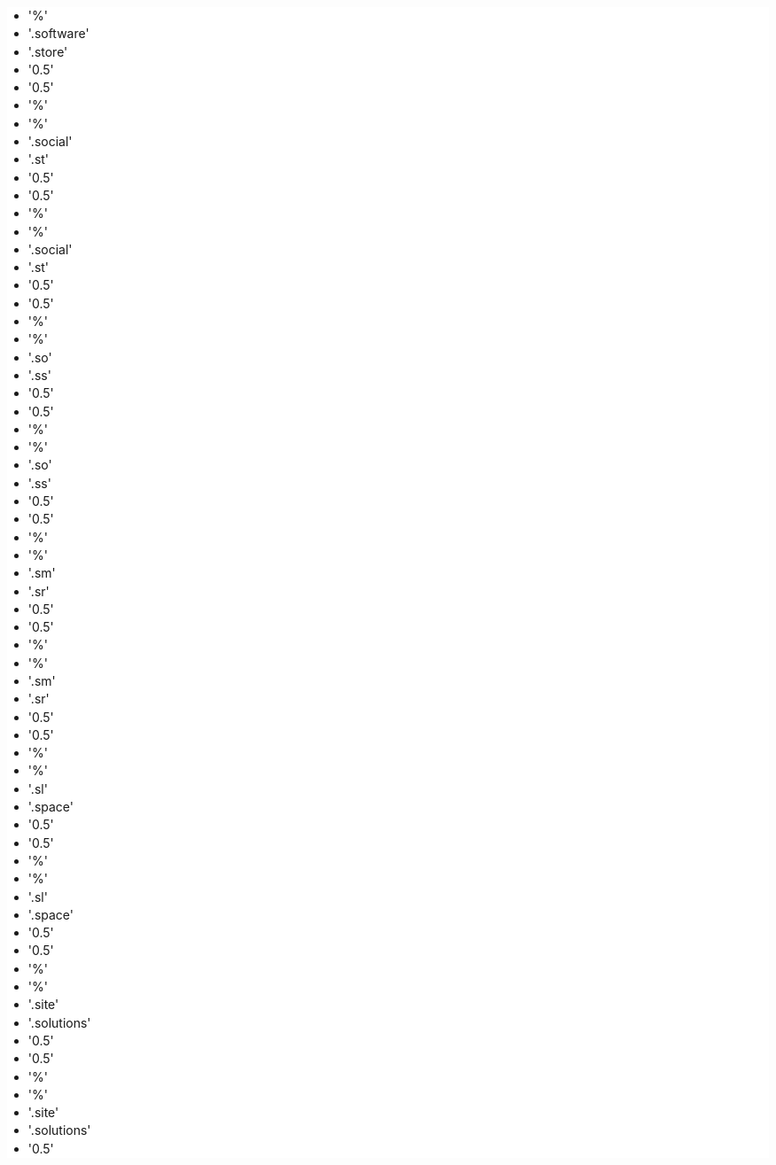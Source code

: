 * '%'
* '.software'
* '.store'
* '0.5'
* '0.5'
* '%'
* '%'
* '.social'
* '.st'
* '0.5'
* '0.5'
* '%'
* '%'
* '.social'
* '.st'
* '0.5'
* '0.5'
* '%'
* '%'
* '.so'
* '.ss'
* '0.5'
* '0.5'
* '%'
* '%'
* '.so'
* '.ss'
* '0.5'
* '0.5'
* '%'
* '%'
* '.sm'
* '.sr'
* '0.5'
* '0.5'
* '%'
* '%'
* '.sm'
* '.sr'
* '0.5'
* '0.5'
* '%'
* '%'
* '.sl'
* '.space'
* '0.5'
* '0.5'
* '%'
* '%'
* '.sl'
* '.space'
* '0.5'
* '0.5'
* '%'
* '%'
* '.site'
* '.solutions'
* '0.5'
* '0.5'
* '%'
* '%'
* '.site'
* '.solutions'
* '0.5'